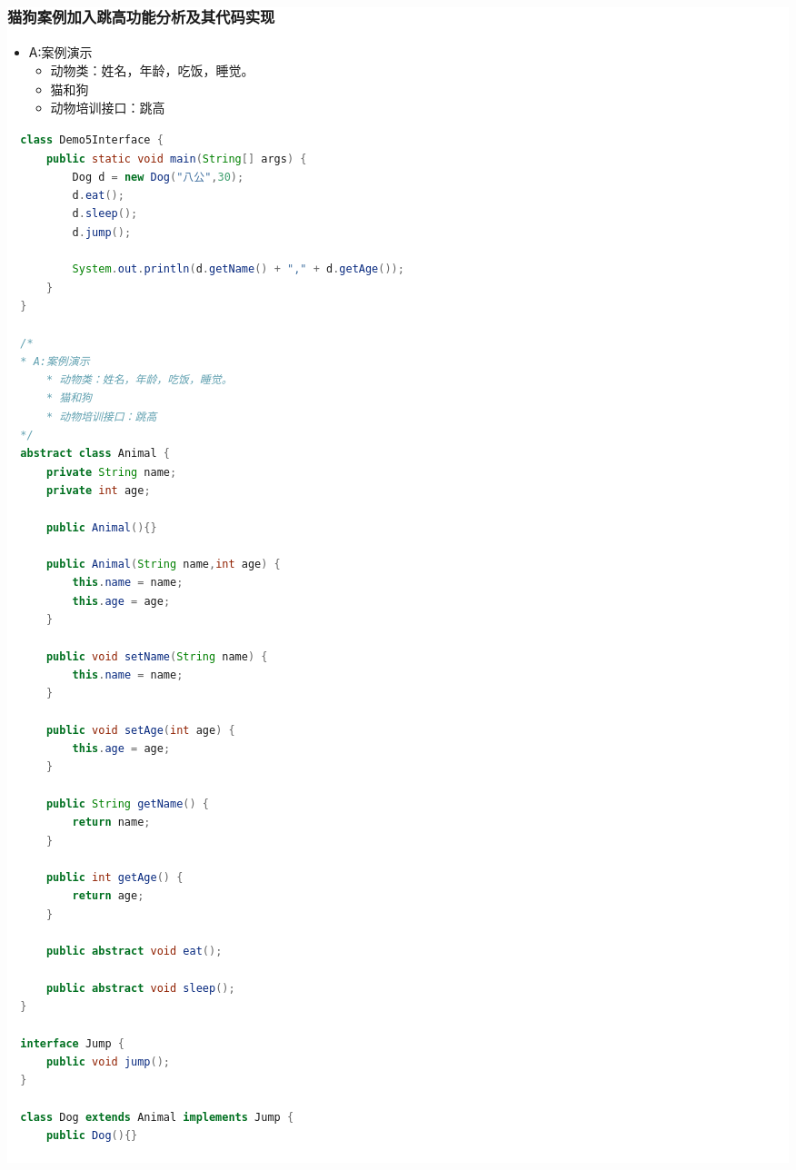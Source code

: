 ###  猫狗案例加入跳高功能分析及其代码实现

- A:案例演示
  - 动物类：姓名，年龄，吃饭，睡觉。
  - 猫和狗
  - 动物培训接口：跳高

```java
  class Demo5Interface {
      public static void main(String[] args) {
          Dog d = new Dog("八公",30);
          d.eat();
          d.sleep();
          d.jump();
  
          System.out.println(d.getName() + "," + d.getAge());
      }
  }
  
  /*
  * A:案例演示
      * 动物类：姓名，年龄，吃饭，睡觉。
      * 猫和狗
      * 动物培训接口：跳高
  */
  abstract class Animal {
      private String name;
      private int age;
  
      public Animal(){}
  
      public Animal(String name,int age) {
          this.name = name;
          this.age = age;
      }
  
      public void setName(String name) {
          this.name = name;
      }
  
      public void setAge(int age) {
          this.age = age;
      }
  
      public String getName() {
          return name;
      }
  
      public int getAge() {
          return age;
      }
  
      public abstract void eat();
  
      public abstract void sleep();
  }
  
  interface Jump {
      public void jump();
  }
  
  class Dog extends Animal implements Jump {
      public Dog(){}
  
```